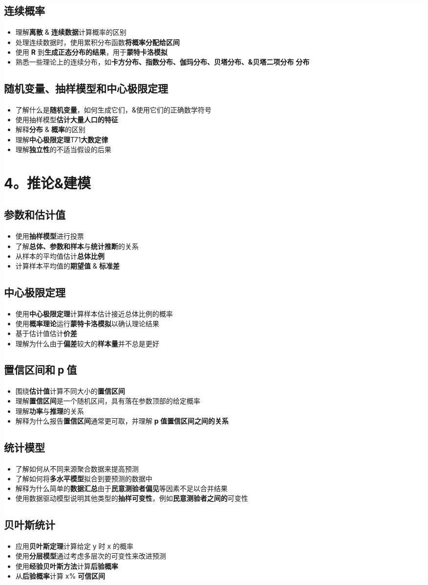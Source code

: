 ## 连续概率

*   理解**离散** & **连续数据**计算概率的区别
*   处理连续数据时，使用累积分布函数**将概率分配给区间**
*   使用 **R** 到**生成正态分布的结果**，用于**蒙特卡洛模拟**
*   熟悉一些理论上的连续分布，如**卡方分布、指数分布、伽玛分布、贝塔分布、&贝塔二项分布** **分布**

## 随机变量、抽样模型和中心极限定理

*   了解什么是**随机变量**，如何生成它们，&使用它们的正确数学符号
*   使用抽样模型**估计大量人口的特征**
*   解释**分布** & **概率**的区别
*   理解**中心极限定理**T71**大数定律**
*   理解**独立性**的不适当假设的后果

# **4。推论&建模**

## 参数和估计值

*   使用**抽样模型**进行投票
*   了解**总体、参数和样本**与**统计推断**的关系
*   从样本的平均值估计**总体比例**
*   计算样本平均值的**期望值** & **标准差**

## 中心极限定理

*   使用**中心极限定理**计算样本估计接近总体比例的概率
*   使用**概率理论**运行**蒙特卡洛模拟**以确认理论结果
*   基于估计值估计**价差**
*   理解为什么由于**偏差**较大的**样本量**并不总是更好

## 置信区间和 p 值

*   围绕**估计值**计算不同大小的**置信区间**
*   理解**置信区间**是一个随机区间，具有落在参数顶部的给定概率
*   理解**功率**与**推理**的关系
*   解释为什么报告**置信区间**通常更可取，并理解 **p 值******置信区间**之间的关系**

## 统计模型

*   了解如何从不同来源聚合数据来提高预测
*   了解如何将**多水平模型**拟合到要预测的数据中
*   解释为什么简单的**数据汇总**由于**民意测验者偏见**等因素不足以合并结果
*   使用数据驱动模型说明其他类型的**抽样可变性**，例如**民意测验者之间的**可变性

## 贝叶斯统计

*   应用**贝叶斯定理**计算给定 y 时 x 的概率
*   使用**分层模型**通过考虑多层次的可变性来改进预测
*   使用**经验贝叶斯方法**计算**后验概率**
*   从**后验概率**计算 x% **可信区间**
